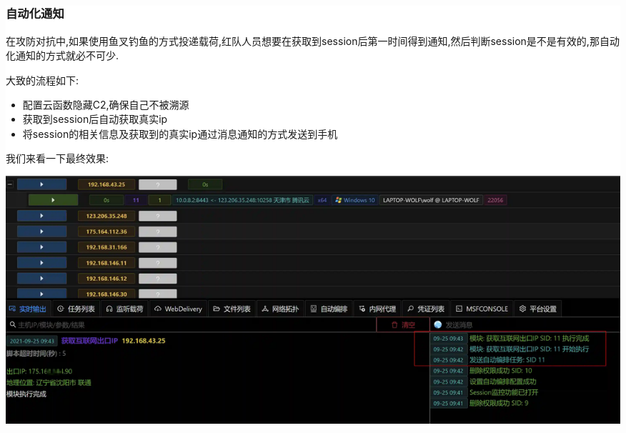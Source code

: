 ### 自动化通知
在攻防对抗中,如果使用鱼叉钓鱼的方式投递载荷,红队人员想要在获取到session后第一时间得到通知,然后判断session是不是有效的,那自动化通知的方式就必不可少.

大致的流程如下:

+ 配置云函数隐藏C2,确保自己不被溯源
+ 获取到session后自动获取真实ip
+ 将session的相关信息及获取到的真实ip通过消息通知的方式发送到手机

我们来看一下最终效果:

![1632534219604-c47b7a48-c42a-403f-8dd2-9a4e5cf3ea95.webp](./img/kfmycdZEqteZtq0I/1632534219604-c47b7a48-c42a-403f-8dd2-9a4e5cf3ea95-452894.webp)
